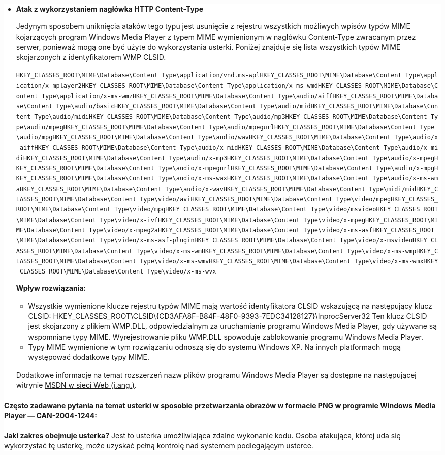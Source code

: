 -   **Atak z wykorzystaniem nagłówka HTTP Content-Type**

    Jedynym sposobem uniknięcia ataków tego typu jest usunięcie z rejestru wszystkich możliwych wpisów typów MIME kojarzących program Windows Media Player z typem MIME wymienionym w nagłówku Content-Type zwracanym przez serwer, ponieważ mogą one być użyte do wykorzystania usterki. Poniżej znajduje się lista wszystkich typów MIME skojarzonych z identyfikatorem WMP CLSID.

    `HKEY_CLASSES_ROOT\MIME\Database\Content Type\application/vnd.ms-wplHKEY_CLASSES_ROOT\MIME\Database\Content Type\application/x-mplayer2HKEY_CLASSES_ROOT\MIME\Database\Content Type\application/x-ms-wmdHKEY_CLASSES_ROOT\MIME\Database\Content Type\application/x-ms-wmzHKEY_CLASSES_ROOT\MIME\Database\Content Type\audio/aiffHKEY_CLASSES_ROOT\MIME\Database\Content Type\audio/basicHKEY_CLASSES_ROOT\MIME\Database\Content Type\audio/midHKEY_CLASSES_ROOT\MIME\Database\Content Type\audio/midiHKEY_CLASSES_ROOT\MIME\Database\Content Type\audio/mp3HKEY_CLASSES_ROOT\MIME\Database\Content Type\audio/mpegHKEY_CLASSES_ROOT\MIME\Database\Content Type\audio/mpegurlHKEY_CLASSES_ROOT\MIME\Database\Content Type\audio/mpgHKEY_CLASSES_ROOT\MIME\Database\Content Type\audio/wavHKEY_CLASSES_ROOT\MIME\Database\Content Type\audio/x-aiffHKEY_CLASSES_ROOT\MIME\Database\Content Type\audio/x-midHKEY_CLASSES_ROOT\MIME\Database\Content Type\audio/x-midiHKEY_CLASSES_ROOT\MIME\Database\Content Type\audio/x-mp3HKEY_CLASSES_ROOT\MIME\Database\Content Type\audio/x-mpegHKEY_CLASSES_ROOT\MIME\Database\Content Type\audio/x-mpegurlHKEY_CLASSES_ROOT\MIME\Database\Content Type\audio/x-mpgHKEY_CLASSES_ROOT\MIME\Database\Content Type\audio/x-ms-waxHKEY_CLASSES_ROOT\MIME\Database\Content Type\audio/x-ms-wmaHKEY_CLASSES_ROOT\MIME\Database\Content Type\audio/x-wavHKEY_CLASSES_ROOT\MIME\Database\Content Type\midi/midHKEY_CLASSES_ROOT\MIME\Database\Content Type\video/aviHKEY_CLASSES_ROOT\MIME\Database\Content Type\video/mpegHKEY_CLASSES_ROOT\MIME\Database\Content Type\video/mpgHKEY_CLASSES_ROOT\MIME\Database\Content Type\video/msvideoHKEY_CLASSES_ROOT\MIME\Database\Content Type\video/x-ivfHKEY_CLASSES_ROOT\MIME\Database\Content Type\video/x-mpegHKEY_CLASSES_ROOT\MIME\Database\Content Type\video/x-mpeg2aHKEY_CLASSES_ROOT\MIME\Database\Content Type\video/x-ms-asfHKEY_CLASSES_ROOT\MIME\Database\Content Type\video/x-ms-asf-pluginHKEY_CLASSES_ROOT\MIME\Database\Content Type\video/x-msvideoHKEY_CLASSES_ROOT\MIME\Database\Content Type\video/x-ms-wmHKEY_CLASSES_ROOT\MIME\Database\Content Type\video/x-ms-wmpHKEY_CLASSES_ROOT\MIME\Database\Content Type\video/x-ms-wmvHKEY_CLASSES_ROOT\MIME\Database\Content Type\video/x-ms-wmxHKEY_CLASSES_ROOT\MIME\Database\Content Type\video/x-ms-wvx`

    **Wpływ rozwiązania:**

    -   Wszystkie wymienione klucze rejestru typów MIME mają wartość identyfikatora CLSID wskazującą na następujący klucz CLSID:
        HKEY\_CLASSES\_ROOT\\CLSID\\{CD3AFA8F-B84F-48F0-9393-7EDC34128127}\\InprocServer32
        Ten klucz CLSID jest skojarzony z plikiem WMP.DLL, odpowiedzialnym za uruchamianie programu Windows Media Player, gdy używane są wspomniane typy MIME. Wyrejestrowanie pliku WMP.DLL spowoduje zablokowanie programu Windows Media Player.
    -   Typy MIME wymienione w tym rozwiązaniu odnoszą się do systemu Windows XP. Na innych platformach mogą występować dodatkowe typy MIME.

    Dodatkowe informacje na temat rozszerzeń nazw plików programu Windows Media Player są dostępne na następującej witrynie [MSDN w sieci Web (j.ang.)](http://msdn.microsoft.com/library/default.asp?url=/library/en-us/wmplay10/mmp_sdk/filenameextensions.asp).

#### Często zadawane pytania na temat usterki w sposobie przetwarzania obrazów w formacie PNG w programie Windows Media Player — CAN-2004-1244:

**Jaki zakres obejmuje usterka?**
Jest to usterka umożliwiająca zdalne wykonanie kodu. Osoba atakująca, której uda się wykorzystać tę usterkę, może uzyskać pełną kontrolę nad systemem podlegającym usterce.
